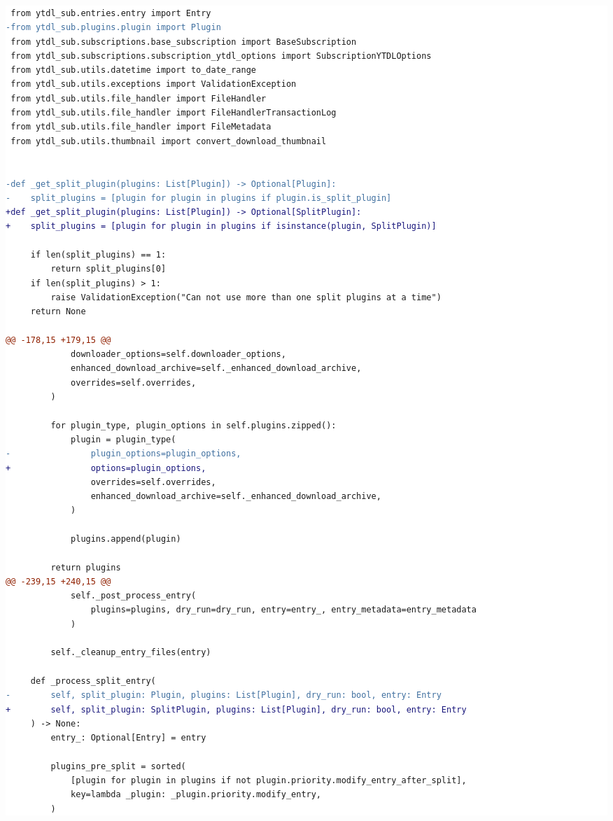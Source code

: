 ```diff
 from ytdl_sub.entries.entry import Entry
-from ytdl_sub.plugins.plugin import Plugin
 from ytdl_sub.subscriptions.base_subscription import BaseSubscription
 from ytdl_sub.subscriptions.subscription_ytdl_options import SubscriptionYTDLOptions
 from ytdl_sub.utils.datetime import to_date_range
 from ytdl_sub.utils.exceptions import ValidationException
 from ytdl_sub.utils.file_handler import FileHandler
 from ytdl_sub.utils.file_handler import FileHandlerTransactionLog
 from ytdl_sub.utils.file_handler import FileMetadata
 from ytdl_sub.utils.thumbnail import convert_download_thumbnail
 
 
-def _get_split_plugin(plugins: List[Plugin]) -> Optional[Plugin]:
-    split_plugins = [plugin for plugin in plugins if plugin.is_split_plugin]
+def _get_split_plugin(plugins: List[Plugin]) -> Optional[SplitPlugin]:
+    split_plugins = [plugin for plugin in plugins if isinstance(plugin, SplitPlugin)]
 
     if len(split_plugins) == 1:
         return split_plugins[0]
     if len(split_plugins) > 1:
         raise ValidationException("Can not use more than one split plugins at a time")
     return None
 
@@ -178,15 +179,15 @@
             downloader_options=self.downloader_options,
             enhanced_download_archive=self._enhanced_download_archive,
             overrides=self.overrides,
         )
 
         for plugin_type, plugin_options in self.plugins.zipped():
             plugin = plugin_type(
-                plugin_options=plugin_options,
+                options=plugin_options,
                 overrides=self.overrides,
                 enhanced_download_archive=self._enhanced_download_archive,
             )
 
             plugins.append(plugin)
 
         return plugins
@@ -239,15 +240,15 @@
             self._post_process_entry(
                 plugins=plugins, dry_run=dry_run, entry=entry_, entry_metadata=entry_metadata
             )
 
         self._cleanup_entry_files(entry)
 
     def _process_split_entry(
-        self, split_plugin: Plugin, plugins: List[Plugin], dry_run: bool, entry: Entry
+        self, split_plugin: SplitPlugin, plugins: List[Plugin], dry_run: bool, entry: Entry
     ) -> None:
         entry_: Optional[Entry] = entry
 
         plugins_pre_split = sorted(
             [plugin for plugin in plugins if not plugin.priority.modify_entry_after_split],
             key=lambda _plugin: _plugin.priority.modify_entry,
         )
```
